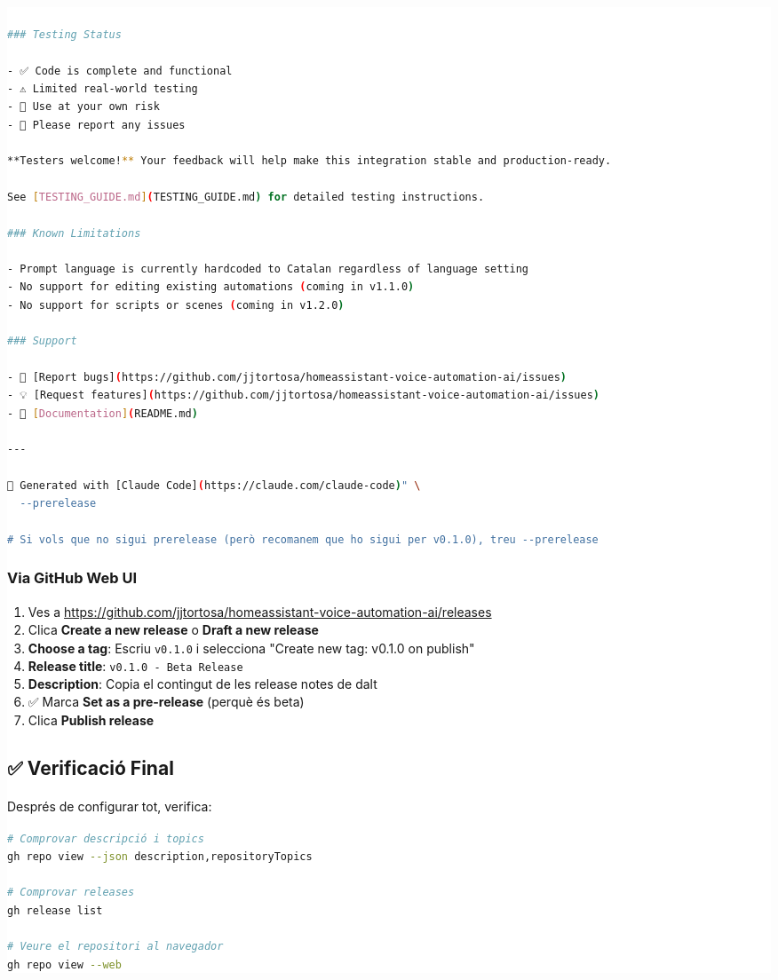 ```bash

### Testing Status

- ✅ Code is complete and functional
- ⚠️ Limited real-world testing
- 🧪 Use at your own risk
- 🐛 Please report any issues

**Testers welcome!** Your feedback will help make this integration stable and production-ready.

See [TESTING_GUIDE.md](TESTING_GUIDE.md) for detailed testing instructions.

### Known Limitations

- Prompt language is currently hardcoded to Catalan regardless of language setting
- No support for editing existing automations (coming in v1.1.0)
- No support for scripts or scenes (coming in v1.2.0)

### Support

- 🐛 [Report bugs](https://github.com/jjtortosa/homeassistant-voice-automation-ai/issues)
- 💡 [Request features](https://github.com/jjtortosa/homeassistant-voice-automation-ai/issues)
- 📖 [Documentation](README.md)

---

🤖 Generated with [Claude Code](https://claude.com/claude-code)" \
  --prerelease

# Si vols que no sigui prerelease (però recomanem que ho sigui per v0.1.0), treu --prerelease
```

### Via GitHub Web UI

1. Ves a https://github.com/jjtortosa/homeassistant-voice-automation-ai/releases
2. Clica **Create a new release** o **Draft a new release**
3. **Choose a tag**: Escriu `v0.1.0` i selecciona "Create new tag: v0.1.0 on publish"
4. **Release title**: `v0.1.0 - Beta Release`
5. **Description**: Copia el contingut de les release notes de dalt
6. ✅ Marca **Set as a pre-release** (perquè és beta)
7. Clica **Publish release**

## ✅ Verificació Final

Després de configurar tot, verifica:

```bash
# Comprovar descripció i topics
gh repo view --json description,repositoryTopics

# Comprovar releases
gh release list

# Veure el repositori al navegador
gh repo view --web
```
